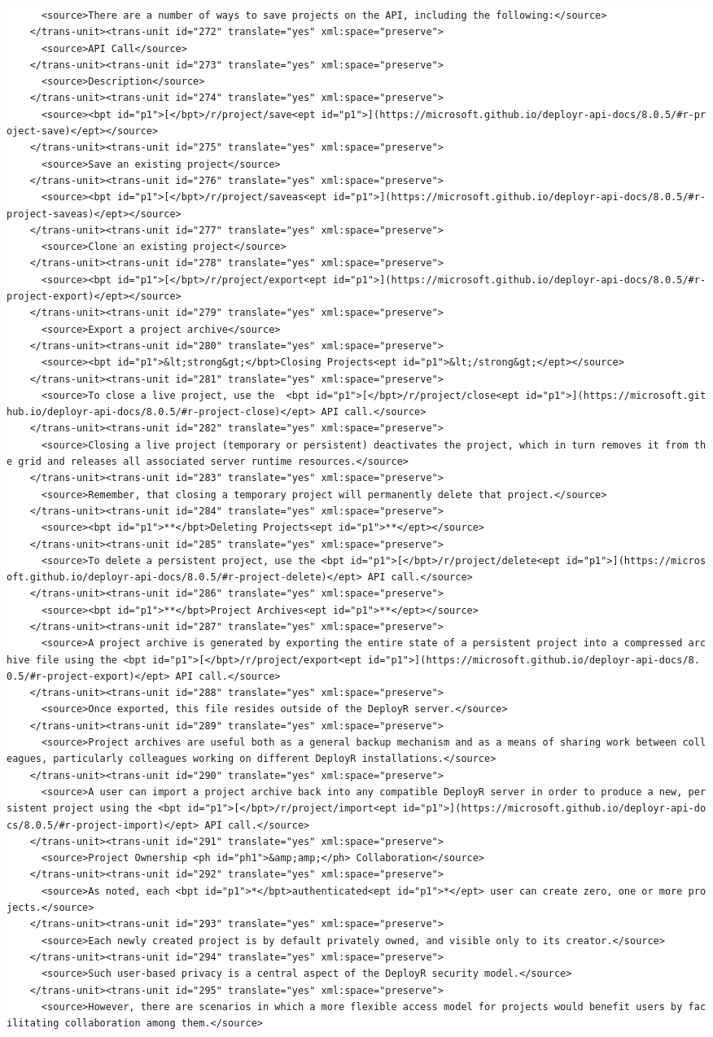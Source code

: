           <source>There are a number of ways to save projects on the API, including the following:</source>
        </trans-unit><trans-unit id="272" translate="yes" xml:space="preserve">
          <source>API Call</source>
        </trans-unit><trans-unit id="273" translate="yes" xml:space="preserve">
          <source>Description</source>
        </trans-unit><trans-unit id="274" translate="yes" xml:space="preserve">
          <source><bpt id="p1">[</bpt>/r/project/save<ept id="p1">](https://microsoft.github.io/deployr-api-docs/8.0.5/#r-project-save)</ept></source>
        </trans-unit><trans-unit id="275" translate="yes" xml:space="preserve">
          <source>Save an existing project</source>
        </trans-unit><trans-unit id="276" translate="yes" xml:space="preserve">
          <source><bpt id="p1">[</bpt>/r/project/saveas<ept id="p1">](https://microsoft.github.io/deployr-api-docs/8.0.5/#r-project-saveas)</ept></source>
        </trans-unit><trans-unit id="277" translate="yes" xml:space="preserve">
          <source>Clone an existing project</source>
        </trans-unit><trans-unit id="278" translate="yes" xml:space="preserve">
          <source><bpt id="p1">[</bpt>/r/project/export<ept id="p1">](https://microsoft.github.io/deployr-api-docs/8.0.5/#r-project-export)</ept></source>
        </trans-unit><trans-unit id="279" translate="yes" xml:space="preserve">
          <source>Export a project archive</source>
        </trans-unit><trans-unit id="280" translate="yes" xml:space="preserve">
          <source><bpt id="p1">&lt;strong&gt;</bpt>Closing Projects<ept id="p1">&lt;/strong&gt;</ept></source>
        </trans-unit><trans-unit id="281" translate="yes" xml:space="preserve">
          <source>To close a live project, use the  <bpt id="p1">[</bpt>/r/project/close<ept id="p1">](https://microsoft.github.io/deployr-api-docs/8.0.5/#r-project-close)</ept> API call.</source>
        </trans-unit><trans-unit id="282" translate="yes" xml:space="preserve">
          <source>Closing a live project (temporary or persistent) deactivates the project, which in turn removes it from the grid and releases all associated server runtime resources.</source>
        </trans-unit><trans-unit id="283" translate="yes" xml:space="preserve">
          <source>Remember, that closing a temporary project will permanently delete that project.</source>
        </trans-unit><trans-unit id="284" translate="yes" xml:space="preserve">
          <source><bpt id="p1">**</bpt>Deleting Projects<ept id="p1">**</ept></source>
        </trans-unit><trans-unit id="285" translate="yes" xml:space="preserve">
          <source>To delete a persistent project, use the <bpt id="p1">[</bpt>/r/project/delete<ept id="p1">](https://microsoft.github.io/deployr-api-docs/8.0.5/#r-project-delete)</ept> API call.</source>
        </trans-unit><trans-unit id="286" translate="yes" xml:space="preserve">
          <source><bpt id="p1">**</bpt>Project Archives<ept id="p1">**</ept></source>
        </trans-unit><trans-unit id="287" translate="yes" xml:space="preserve">
          <source>A project archive is generated by exporting the entire state of a persistent project into a compressed archive file using the <bpt id="p1">[</bpt>/r/project/export<ept id="p1">](https://microsoft.github.io/deployr-api-docs/8.0.5/#r-project-export)</ept> API call.</source>
        </trans-unit><trans-unit id="288" translate="yes" xml:space="preserve">
          <source>Once exported, this file resides outside of the DeployR server.</source>
        </trans-unit><trans-unit id="289" translate="yes" xml:space="preserve">
          <source>Project archives are useful both as a general backup mechanism and as a means of sharing work between colleagues, particularly colleagues working on different DeployR installations.</source>
        </trans-unit><trans-unit id="290" translate="yes" xml:space="preserve">
          <source>A user can import a project archive back into any compatible DeployR server in order to produce a new, persistent project using the <bpt id="p1">[</bpt>/r/project/import<ept id="p1">](https://microsoft.github.io/deployr-api-docs/8.0.5/#r-project-import)</ept> API call.</source>
        </trans-unit><trans-unit id="291" translate="yes" xml:space="preserve">
          <source>Project Ownership <ph id="ph1">&amp;amp;</ph> Collaboration</source>
        </trans-unit><trans-unit id="292" translate="yes" xml:space="preserve">
          <source>As noted, each <bpt id="p1">*</bpt>authenticated<ept id="p1">*</ept> user can create zero, one or more projects.</source>
        </trans-unit><trans-unit id="293" translate="yes" xml:space="preserve">
          <source>Each newly created project is by default privately owned, and visible only to its creator.</source>
        </trans-unit><trans-unit id="294" translate="yes" xml:space="preserve">
          <source>Such user-based privacy is a central aspect of the DeployR security model.</source>
        </trans-unit><trans-unit id="295" translate="yes" xml:space="preserve">
          <source>However, there are scenarios in which a more flexible access model for projects would benefit users by facilitating collaboration among them.</source>